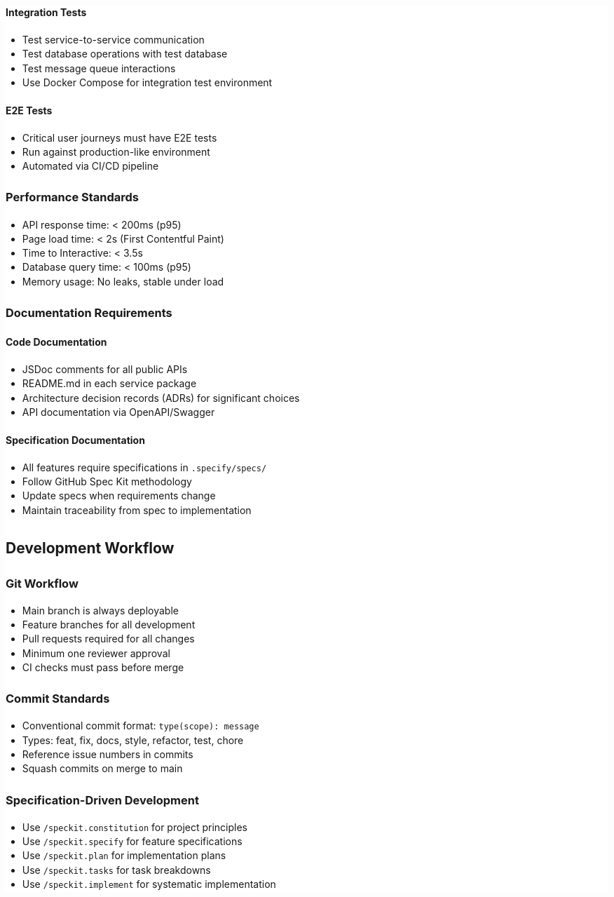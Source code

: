 #### Integration Tests
- Test service-to-service communication
- Test database operations with test database
- Test message queue interactions
- Use Docker Compose for integration test environment

#### E2E Tests
- Critical user journeys must have E2E tests
- Run against production-like environment
- Automated via CI/CD pipeline

### Performance Standards

- API response time: < 200ms (p95)
- Page load time: < 2s (First Contentful Paint)
- Time to Interactive: < 3.5s
- Database query time: < 100ms (p95)
- Memory usage: No leaks, stable under load

### Documentation Requirements

#### Code Documentation
- JSDoc comments for all public APIs
- README.md in each service package
- Architecture decision records (ADRs) for significant choices
- API documentation via OpenAPI/Swagger

#### Specification Documentation
- All features require specifications in `.specify/specs/`
- Follow GitHub Spec Kit methodology
- Update specs when requirements change
- Maintain traceability from spec to implementation

## Development Workflow

### Git Workflow
- Main branch is always deployable
- Feature branches for all development
- Pull requests required for all changes
- Minimum one reviewer approval
- CI checks must pass before merge

### Commit Standards
- Conventional commit format: `type(scope): message`
- Types: feat, fix, docs, style, refactor, test, chore
- Reference issue numbers in commits
- Squash commits on merge to main

### Specification-Driven Development
- Use `/speckit.constitution` for project principles
- Use `/speckit.specify` for feature specifications
- Use `/speckit.plan` for implementation plans
- Use `/speckit.tasks` for task breakdowns
- Use `/speckit.implement` for systematic implementation
